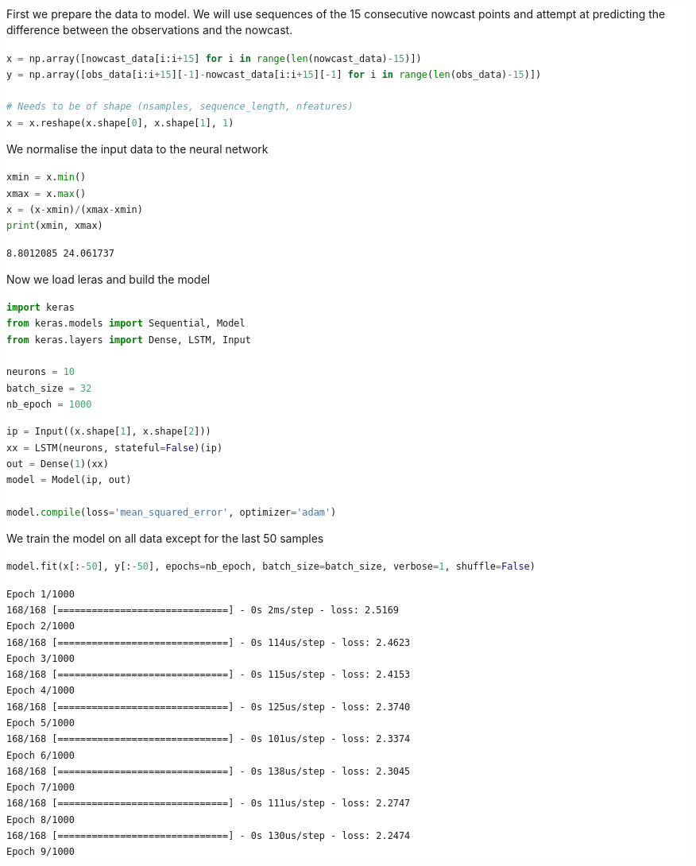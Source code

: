 
First we prepare the data to model. We will use sequences of the 15 consecutive nowcast points and attempt at predicting the difference between the observations and the nowcast.


```python
x = np.array([nowcast_data[i:i+15] for i in range(len(nowcast_data)-15)])
y = np.array([obs_data[i:i+15][-1]-nowcast_data[i:i+15][-1] for i in range(len(obs_data)-15)])

# Needs to be of shape (nsamples, sequence_length, nfeatures)
x = x.reshape(x.shape[0], x.shape[1], 1)
```

We normalise the input data to the neural network


```python
xmin = x.min()
xmax = x.max()
x = (x-xmin)/(xmax-xmin)
print(xmin, xmax)
```

    8.8012085 24.061737


Now we load leras and build the model


```python
import keras
from keras.models import Sequential, Model
from keras.layers import Dense, LSTM, Input

neurons = 10
batch_size = 32
nb_epoch = 1000
```


```python
ip = Input((x.shape[1], x.shape[2]))
xx = LSTM(neurons, stateful=False)(ip)
out = Dense(1)(xx)
model = Model(ip, out)

model.compile(loss='mean_squared_error', optimizer='adam')
```

We train the model on all data except for the last 50 samples


```python
model.fit(x[:-50], y[:-50], epochs=nb_epoch, batch_size=batch_size, verbose=1, shuffle=False)
```

    Epoch 1/1000
    168/168 [==============================] - 0s 2ms/step - loss: 2.5169
    Epoch 2/1000
    168/168 [==============================] - 0s 114us/step - loss: 2.4623
    Epoch 3/1000
    168/168 [==============================] - 0s 115us/step - loss: 2.4153
    Epoch 4/1000
    168/168 [==============================] - 0s 125us/step - loss: 2.3740
    Epoch 5/1000
    168/168 [==============================] - 0s 101us/step - loss: 2.3374
    Epoch 6/1000
    168/168 [==============================] - 0s 138us/step - loss: 2.3045
    Epoch 7/1000
    168/168 [==============================] - 0s 111us/step - loss: 2.2747
    Epoch 8/1000
    168/168 [==============================] - 0s 130us/step - loss: 2.2474
    Epoch 9/1000